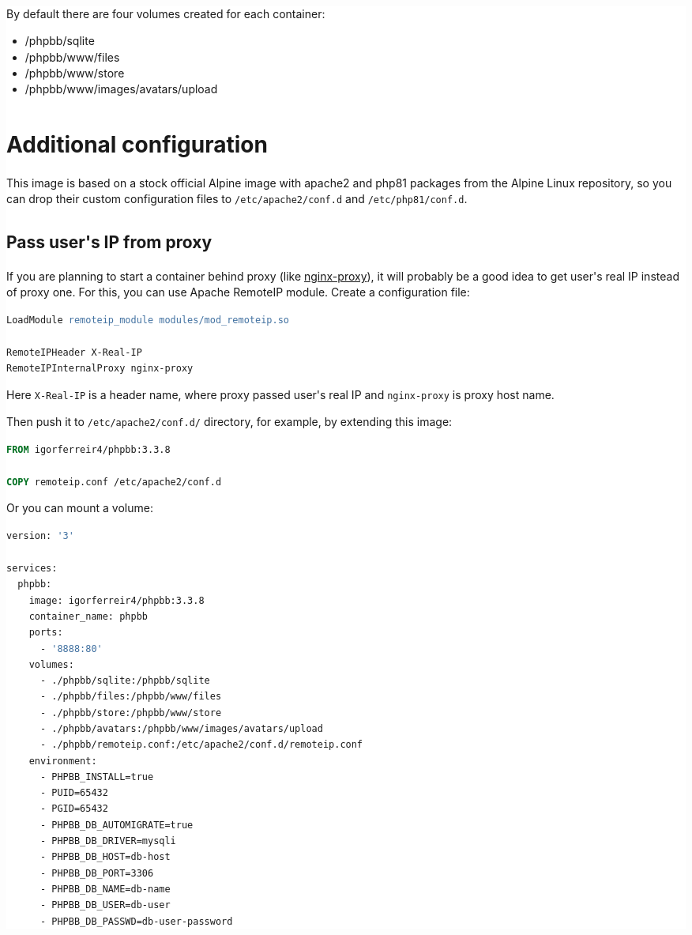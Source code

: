 By default there are four volumes created for each container:
- /phpbb/sqlite
- /phpbb/www/files
- /phpbb/www/store
- /phpbb/www/images/avatars/upload

# Additional configuration

This image is based on a stock official Alpine image with apache2 and php81
packages from the Alpine Linux repository, so you can drop their custom 
configuration files to `/etc/apache2/conf.d` and `/etc/php81/conf.d`.

## Pass user's IP from proxy

If you are planning to start a container behind proxy 
(like [nginx-proxy](https://github.com/jwilder/nginx-proxy)), it will probably
be a good idea to get user's real IP instead of proxy one. For this, you can use
Apache RemoteIP module. Create a configuration file:

```apache
LoadModule remoteip_module modules/mod_remoteip.so

RemoteIPHeader X-Real-IP
RemoteIPInternalProxy nginx-proxy
```

Here `X-Real-IP` is a header name, where proxy passed user's real IP and
`nginx-proxy` is proxy host name.

Then push it to `/etc/apache2/conf.d/` directory, for example, by extending this
image:

```dockerfile
FROM igorferreir4/phpbb:3.3.8

COPY remoteip.conf /etc/apache2/conf.d
```

Or you can mount a volume:

```sh
version: '3'

services:
  phpbb:
    image: igorferreir4/phpbb:3.3.8
    container_name: phpbb
    ports:
      - '8888:80'
    volumes:
      - ./phpbb/sqlite:/phpbb/sqlite
      - ./phpbb/files:/phpbb/www/files
      - ./phpbb/store:/phpbb/www/store
      - ./phpbb/avatars:/phpbb/www/images/avatars/upload
      - ./phpbb/remoteip.conf:/etc/apache2/conf.d/remoteip.conf
    environment:
      - PHPBB_INSTALL=true
      - PUID=65432
      - PGID=65432
      - PHPBB_DB_AUTOMIGRATE=true
      - PHPBB_DB_DRIVER=mysqli
      - PHPBB_DB_HOST=db-host
      - PHPBB_DB_PORT=3306
      - PHPBB_DB_NAME=db-name
      - PHPBB_DB_USER=db-user
      - PHPBB_DB_PASSWD=db-user-password
```